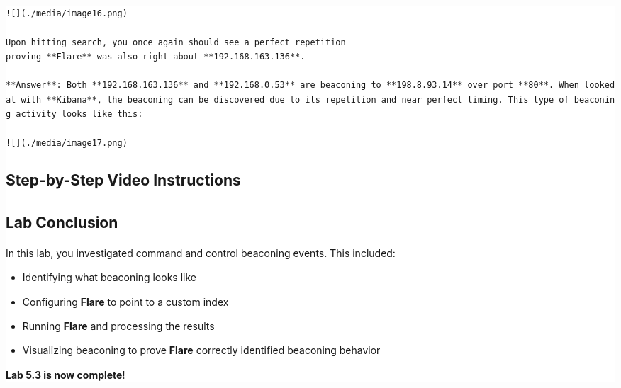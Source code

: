     ![](./media/image16.png)  

    Upon hitting search, you once again should see a perfect repetition
    proving **Flare** was also right about **192.168.163.136**.  

    **Answer**: Both **192.168.163.136** and **192.168.0.53** are beaconing to **198.8.93.14** over port **80**. When looked at with **Kibana**, the beaconing can be discovered due to its repetition and near perfect timing. This type of beaconing activity looks like this:  

    ![](./media/image17.png)

<h2 id="video"> Step-by-Step Video Instructions </h2>

<iframe class="tscplayer_inline" id="embeddedSmartPlayerInstance" src="../../../../Videos/555_5/3/lab5.3_player.html?embedIFrameId=embeddedSmartPlayerInstance" scrolling="no" frameborder="0" webkitAllowFullScreen mozallowfullscreen allowFullScreen></iframe>

## Lab Conclusion

In this lab, you investigated command and control beaconing events. This included:

- Identifying what beaconing looks like

- Configuring **Flare** to point to a custom index

- Running **Flare** and processing the results

- Visualizing beaconing to prove **Flare** correctly identified beaconing behavior

**Lab 5.3 is now complete**\!

<link href="../../../../Videos/555_5/3/skins/remix/techsmith-smart-player.min.css" rel="stylesheet" type="text/css" />
<link href="../../../../Videos/555_5/3/lab5.3_embed.css" rel="stylesheet" type="text/css">
